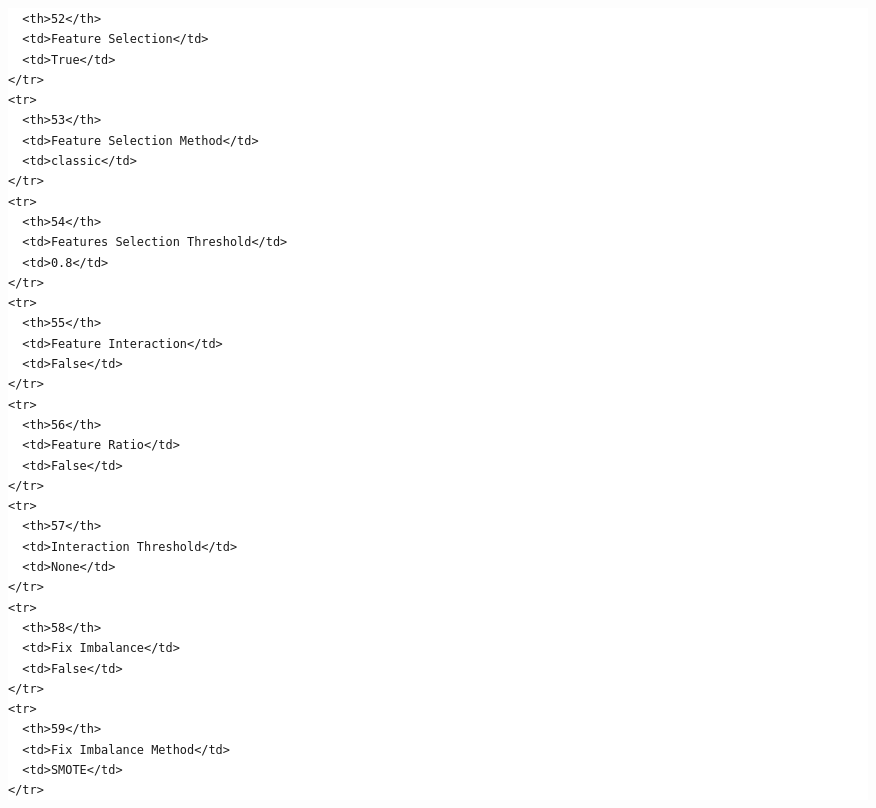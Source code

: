       <th>52</th>
      <td>Feature Selection</td>
      <td>True</td>
    </tr>
    <tr>
      <th>53</th>
      <td>Feature Selection Method</td>
      <td>classic</td>
    </tr>
    <tr>
      <th>54</th>
      <td>Features Selection Threshold</td>
      <td>0.8</td>
    </tr>
    <tr>
      <th>55</th>
      <td>Feature Interaction</td>
      <td>False</td>
    </tr>
    <tr>
      <th>56</th>
      <td>Feature Ratio</td>
      <td>False</td>
    </tr>
    <tr>
      <th>57</th>
      <td>Interaction Threshold</td>
      <td>None</td>
    </tr>
    <tr>
      <th>58</th>
      <td>Fix Imbalance</td>
      <td>False</td>
    </tr>
    <tr>
      <th>59</th>
      <td>Fix Imbalance Method</td>
      <td>SMOTE</td>
    </tr>
  </tbody>
</table>
</div>
      <button class="colab-df-convert" onclick="convertToInteractive('df-a2451dab-0bdb-4a90-a7b1-33e23d5f9739')"
              title="Convert this dataframe to an interactive table."
              style="display:none;">

  <svg xmlns="http://www.w3.org/2000/svg" height="24px"viewBox="0 0 24 24"
       width="24px">
    <path d="M0 0h24v24H0V0z" fill="none"/>
    <path d="M18.56 5.44l.94 2.06.94-2.06 2.06-.94-2.06-.94-.94-2.06-.94 2.06-2.06.94zm-11 1L8.5 8.5l.94-2.06 2.06-.94-2.06-.94L8.5 2.5l-.94 2.06-2.06.94zm10 10l.94 2.06.94-2.06 2.06-.94-2.06-.94-.94-2.06-.94 2.06-2.06.94z"/><path d="M17.41 7.96l-1.37-1.37c-.4-.4-.92-.59-1.43-.59-.52 0-1.04.2-1.43.59L10.3 9.45l-7.72 7.72c-.78.78-.78 2.05 0 2.83L4 21.41c.39.39.9.59 1.41.59.51 0 1.02-.2 1.41-.59l7.78-7.78 2.81-2.81c.8-.78.8-2.07 0-2.86zM5.41 20L4 18.59l7.72-7.72 1.47 1.35L5.41 20z"/>
  </svg>
      </button>
